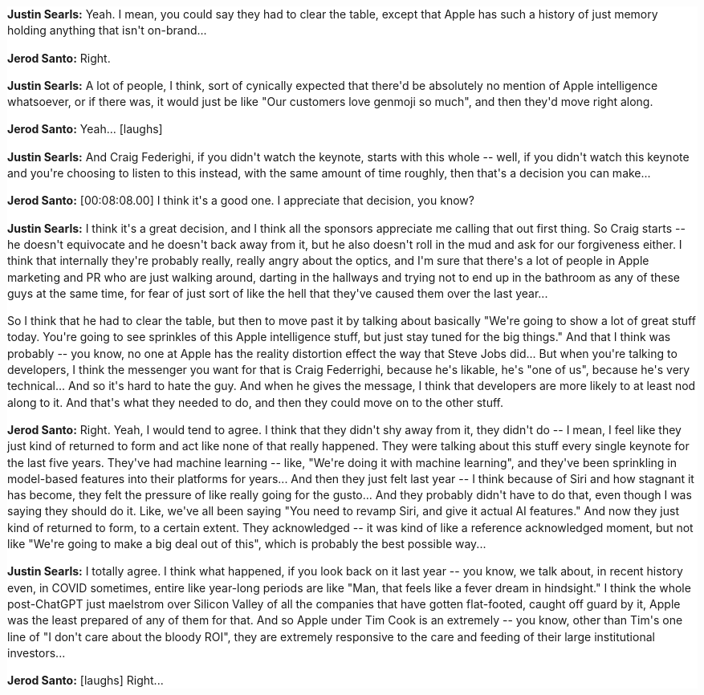 **Justin Searls:** Yeah. I mean, you could say they had to clear the table, except that Apple has such a history of just memory holding anything that isn't on-brand...

**Jerod Santo:** Right.

**Justin Searls:** A lot of people, I think, sort of cynically expected that there'd be absolutely no mention of Apple intelligence whatsoever, or if there was, it would just be like "Our customers love genmoji so much", and then they'd move right along.

**Jerod Santo:** Yeah... \[laughs\]

**Justin Searls:** And Craig Federighi, if you didn't watch the keynote, starts with this whole -- well, if you didn't watch this keynote and you're choosing to listen to this instead, with the same amount of time roughly, then that's a decision you can make...

**Jerod Santo:** \[00:08:08.00\] I think it's a good one. I appreciate that decision, you know?

**Justin Searls:** I think it's a great decision, and I think all the sponsors appreciate me calling that out first thing. So Craig starts -- he doesn't equivocate and he doesn't back away from it, but he also doesn't roll in the mud and ask for our forgiveness either. I think that internally they're probably really, really angry about the optics, and I'm sure that there's a lot of people in Apple marketing and PR who are just walking around, darting in the hallways and trying not to end up in the bathroom as any of these guys at the same time, for fear of just sort of like the hell that they've caused them over the last year...

So I think that he had to clear the table, but then to move past it by talking about basically "We're going to show a lot of great stuff today. You're going to see sprinkles of this Apple intelligence stuff, but just stay tuned for the big things." And that I think was probably -- you know, no one at Apple has the reality distortion effect the way that Steve Jobs did... But when you're talking to developers, I think the messenger you want for that is Craig Federrighi, because he's likable, he's "one of us", because he's very technical... And so it's hard to hate the guy. And when he gives the message, I think that developers are more likely to at least nod along to it. And that's what they needed to do, and then they could move on to the other stuff.

**Jerod Santo:** Right. Yeah, I would tend to agree. I think that they didn't shy away from it, they didn't do -- I mean, I feel like they just kind of returned to form and act like none of that really happened. They were talking about this stuff every single keynote for the last five years. They've had machine learning -- like, "We're doing it with machine learning", and they've been sprinkling in model-based features into their platforms for years... And then they just felt last year -- I think because of Siri and how stagnant it has become, they felt the pressure of like really going for the gusto... And they probably didn't have to do that, even though I was saying they should do it. Like, we've all been saying "You need to revamp Siri, and give it actual AI features." And now they just kind of returned to form, to a certain extent. They acknowledged -- it was kind of like a reference acknowledged moment, but not like "We're going to make a big deal out of this", which is probably the best possible way...

**Justin Searls:** I totally agree. I think what happened, if you look back on it last year -- you know, we talk about, in recent history even, in COVID sometimes, entire like year-long periods are like "Man, that feels like a fever dream in hindsight." I think the whole post-ChatGPT just maelstrom over Silicon Valley of all the companies that have gotten flat-footed, caught off guard by it, Apple was the least prepared of any of them for that. And so Apple under Tim Cook is an extremely -- you know, other than Tim's one line of "I don't care about the bloody ROI", they are extremely responsive to the care and feeding of their large institutional investors...

**Jerod Santo:** \[laughs\] Right...
